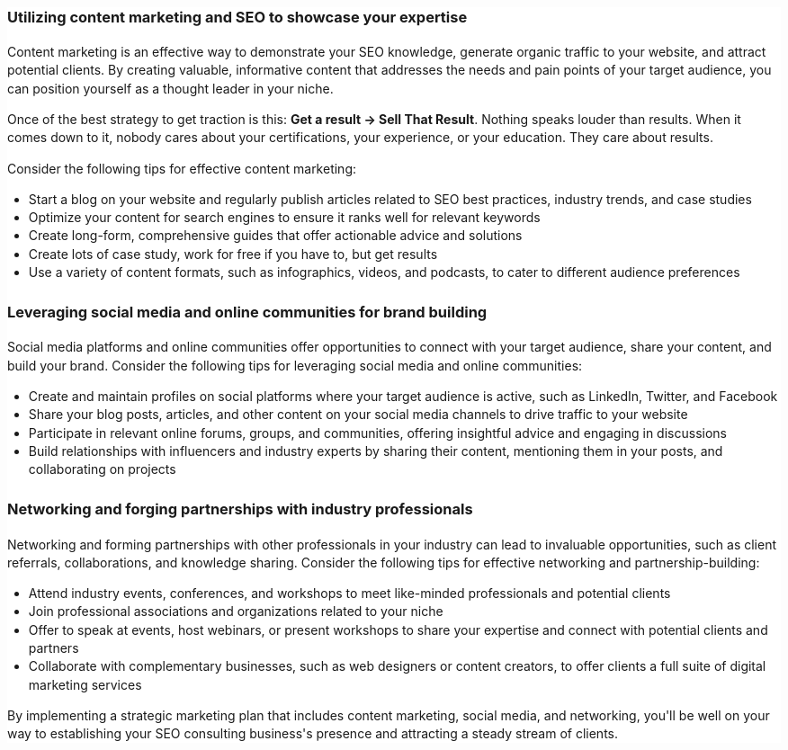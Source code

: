 ### Utilizing content marketing and SEO to showcase your expertise

Content marketing is an effective way to demonstrate your SEO knowledge, generate organic traffic to your website, and attract potential clients. By creating valuable, informative content that addresses the needs and pain points of your target audience, you can position yourself as a thought leader in your niche.

Once of the best strategy to get traction is this: **Get a result → Sell That Result**. Nothing speaks louder than results. When it comes down to it, nobody cares about your certifications, your experience, or your education. They care about results. 

Consider the following tips for effective content marketing:

- Start a blog on your website and regularly publish articles related to SEO best practices, industry trends, and case studies
- Optimize your content for search engines to ensure it ranks well for relevant keywords
- Create long-form, comprehensive guides that offer actionable advice and solutions
- Create lots of case study, work for free if you have to, but get results
- Use a variety of content formats, such as infographics, videos, and podcasts, to cater to different audience preferences

### Leveraging social media and online communities for brand building

Social media platforms and online communities offer opportunities to connect with your target audience, share your content, and build your brand. Consider the following tips for leveraging social media and online communities:

- Create and maintain profiles on social platforms where your target audience is active, such as LinkedIn, Twitter, and Facebook
- Share your blog posts, articles, and other content on your social media channels to drive traffic to your website
- Participate in relevant online forums, groups, and communities, offering insightful advice and engaging in discussions
- Build relationships with influencers and industry experts by sharing their content, mentioning them in your posts, and collaborating on projects

### Networking and forging partnerships with industry professionals

Networking and forming partnerships with other professionals in your industry can lead to invaluable opportunities, such as client referrals, collaborations, and knowledge sharing. Consider the following tips for effective networking and partnership-building:

- Attend industry events, conferences, and workshops to meet like-minded professionals and potential clients
- Join professional associations and organizations related to your niche
- Offer to speak at events, host webinars, or present workshops to share your expertise and connect with potential clients and partners
- Collaborate with complementary businesses, such as web designers or content creators, to offer clients a full suite of digital marketing services

By implementing a strategic marketing plan that includes content marketing, social media, and networking, you'll be well on your way to establishing your SEO consulting business's presence and attracting a steady stream of clients.
